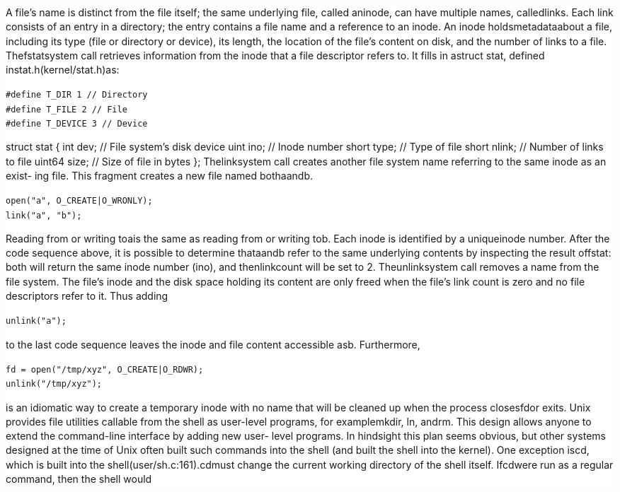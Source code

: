 A file’s name is distinct from the file itself; the same underlying file, called aninode, can have
multiple names, calledlinks. Each link consists of an entry in a directory; the entry contains a file
name and a reference to an inode. An inode holdsmetadataabout a file, including its type (file or
directory or device), its length, the location of the file’s content on disk, and the number of links to
a file.
Thefstatsystem call retrieves information from the inode that a file descriptor refers to. It
fills in astruct stat, defined instat.h(kernel/stat.h)as:

```
#define T_DIR 1 // Directory
#define T_FILE 2 // File
#define T_DEVICE 3 // Device
```
struct stat {
int dev; // File system’s disk device
uint ino; // Inode number
short type; // Type of file
short nlink; // Number of links to file
uint64 size; // Size of file in bytes
};
Thelinksystem call creates another file system name referring to the same inode as an exist-
ing file. This fragment creates a new file named bothaandb.

```
open("a", O_CREATE|O_WRONLY);
link("a", "b");
```
Reading from or writing toais the same as reading from or writing tob. Each inode is identified
by a uniqueinode number. After the code sequence above, it is possible to determine thataandb
refer to the same underlying contents by inspecting the result offstat: both will return the same
inode number (ino), and thenlinkcount will be set to 2.
Theunlinksystem call removes a name from the file system. The file’s inode and the disk
space holding its content are only freed when the file’s link count is zero and no file descriptors
refer to it. Thus adding

```
unlink("a");
```
to the last code sequence leaves the inode and file content accessible asb. Furthermore,

```
fd = open("/tmp/xyz", O_CREATE|O_RDWR);
unlink("/tmp/xyz");
```
is an idiomatic way to create a temporary inode with no name that will be cleaned up when the
process closesfdor exits.
Unix provides file utilities callable from the shell as user-level programs, for examplemkdir,
ln, andrm. This design allows anyone to extend the command-line interface by adding new user-
level programs. In hindsight this plan seems obvious, but other systems designed at the time of
Unix often built such commands into the shell (and built the shell into the kernel).
One exception iscd, which is built into the shell(user/sh.c:161).cdmust change the current
working directory of the shell itself. Ifcdwere run as a regular command, then the shell would
